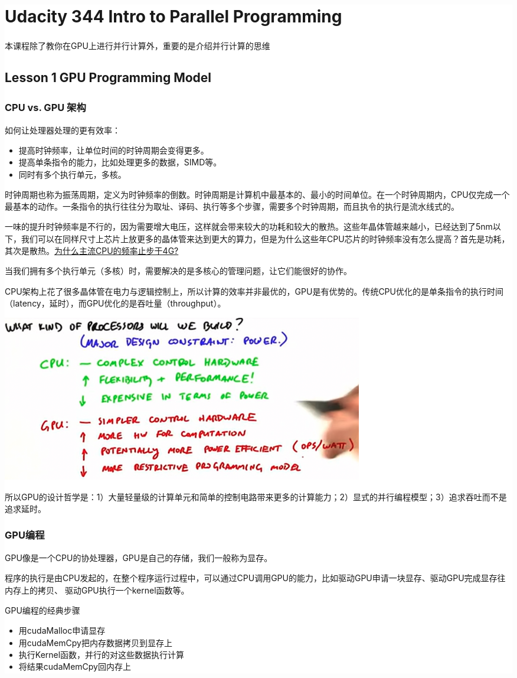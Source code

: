 # Udacity 344 Intro to Parallel Programming

本课程除了教你在GPU上进行并行计算外，重要的是介绍并行计算的思维

## Lesson 1 GPU Programming Model

### CPU vs. GPU 架构

如何让处理器处理的更有效率：
- 提高时钟频率，让单位时间的时钟周期会变得更多。
- 提高单条指令的能力，比如处理更多的数据，SIMD等。
- 同时有多个执行单元，多核。

时钟周期也称为振荡周期，定义为时钟频率的倒数。时钟周期是计算机中最基本的、最小的时间单位。在一个时钟周期内，CPU仅完成一个最基本的动作。一条指令的执行往往分为取址、译码、执行等多个步骤，需要多个时钟周期，而且执令的执行是流水线式的。

一味的提升时钟频率是不行的，因为需要增大电压，这样就会带来较大的功耗和较大的散热。这些年晶体管越来越小，已经达到了5nm以下，我们可以在同样尺寸上芯片上放更多的晶体管来达到更大的算力，但是为什么这些年CPU芯片的时钟频率没有怎么提高？首先是功耗，其次是散热。[为什么主流CPU的频率止步于4G?](https://zhuanlan.zhihu.com/p/30409360)

当我们拥有多个执行单元（多核）时，需要解决的是多核心的管理问题，让它们能很好的协作。

CPU架构上花了很多晶体管在电力与逻辑控制上，所以计算的效率并非最优的，GPU是有优势的。传统CPU优化的是单条指令的执行时间（latency，延时），而GPU优化的是吞吐量（throughput）。

![image-20211111193027008](./images/image-20211111193027008.png)



所以GPU的设计哲学是：1）大量轻量级的计算单元和简单的控制电路带来更多的计算能力；2）显式的并行编程模型；3）追求吞吐而不是追求延时。

### GPU编程

GPU像是一个CPU的协处理器，GPU是自己的存储，我们一般称为显存。

程序的执行是由CPU发起的，在整个程序运行过程中，可以通过CPU调用GPU的能力，比如驱动GPU申请一块显存、驱动GPU完成显存往内存上的拷贝、 驱动GPU执行一个kernel函数等。

GPU编程的经典步骤
- 用cudaMalloc申请显存
- 用cudaMemCpy把内存数据拷贝到显存上
- 执行Kernel函数，并行的对这些数据执行计算
- 将结果cudaMemCpy回内存上
